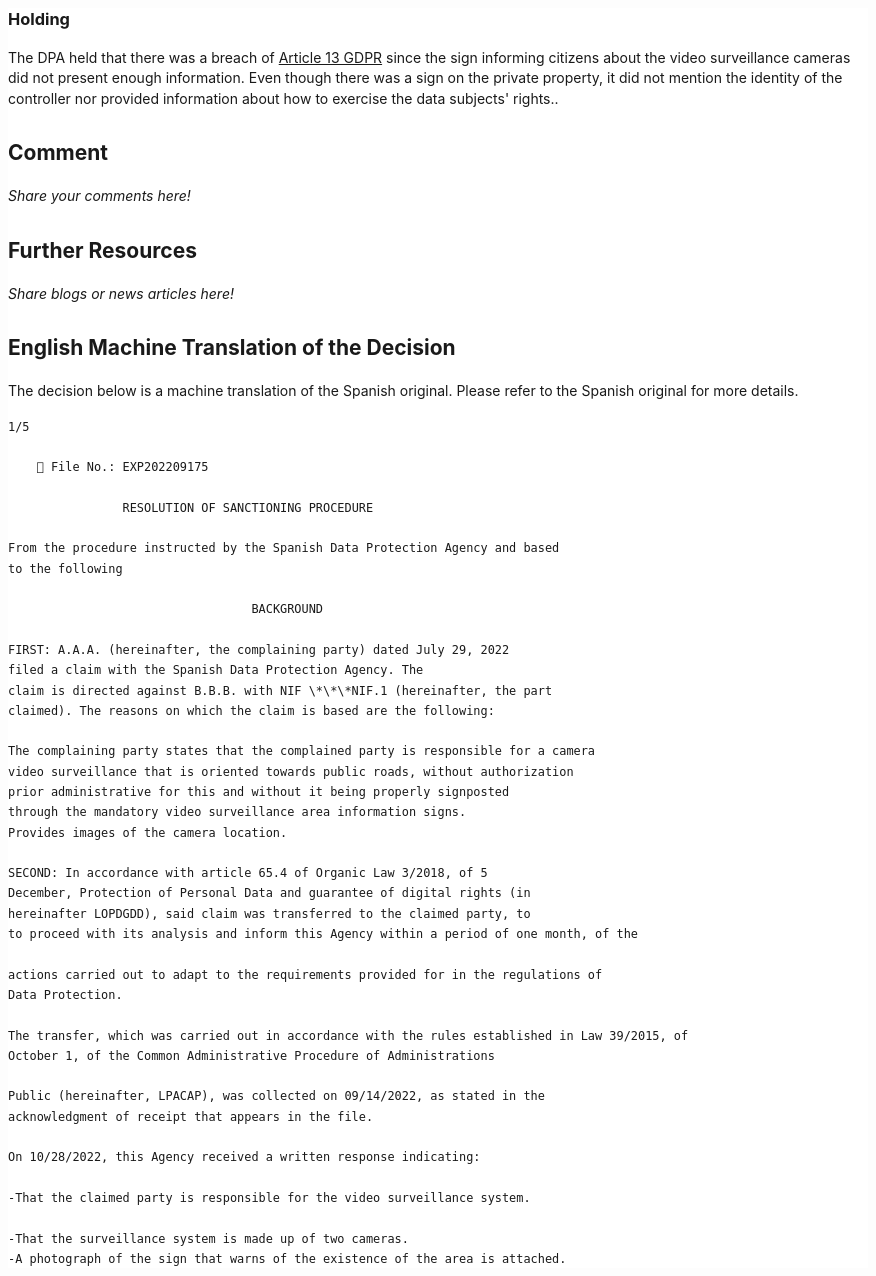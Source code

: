 ### Holding

The DPA held that there was a breach of [Article 13 GDPR](/index.php?title=Article_13_GDPR "Article 13 GDPR") since the sign informing citizens about the video surveillance cameras did not present enough information. Even though there was a sign on the private property, it did not mention the identity of the controller nor provided information about how to exercise the data subjects' rights..

## Comment

_Share your comments here!_

## Further Resources

_Share blogs or news articles here!_

## English Machine Translation of the Decision

The decision below is a machine translation of the Spanish original. Please refer to the Spanish original for more details.

```
1/5

     File No.: EXP202209175

                RESOLUTION OF SANCTIONING PROCEDURE

From the procedure instructed by the Spanish Data Protection Agency and based
to the following

                                  BACKGROUND

FIRST: A.A.A. (hereinafter, the complaining party) dated July 29, 2022
filed a claim with the Spanish Data Protection Agency. The
claim is directed against B.B.B. with NIF \*\*\*NIF.1 (hereinafter, the part
claimed). The reasons on which the claim is based are the following:

The complaining party states that the complained party is responsible for a camera
video surveillance that is oriented towards public roads, without authorization
prior administrative for this and without it being properly signposted
through the mandatory video surveillance area information signs.
Provides images of the camera location.

SECOND: In accordance with article 65.4 of Organic Law 3/2018, of 5
December, Protection of Personal Data and guarantee of digital rights (in
hereinafter LOPDGDD), said claim was transferred to the claimed party, to
to proceed with its analysis and inform this Agency within a period of one month, of the

actions carried out to adapt to the requirements provided for in the regulations of
Data Protection.

The transfer, which was carried out in accordance with the rules established in Law 39/2015, of
October 1, of the Common Administrative Procedure of Administrations

Public (hereinafter, LPACAP), was collected on 09/14/2022, as stated in the
acknowledgment of receipt that appears in the file.

On 10/28/2022, this Agency received a written response indicating:

-That the claimed party is responsible for the video surveillance system.

-That the surveillance system is made up of two cameras.
-A photograph of the sign that warns of the existence of the area is attached.
```